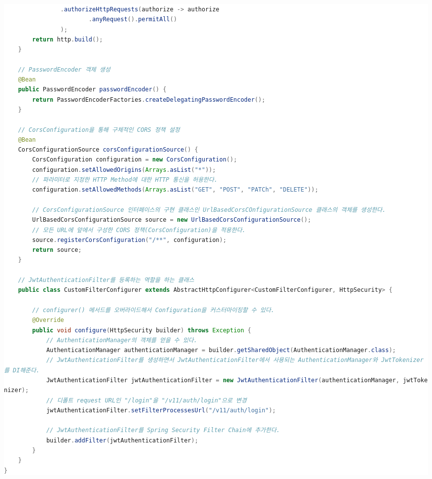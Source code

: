 ```java
                .authorizeHttpRequests(authorize -> authorize
                        .anyRequest().permitAll()
                );
        return http.build();
    }

    // PasswordEncoder 객체 생성
    @Bean
    public PasswordEncoder passwordEncoder() {
        return PasswordEncoderFactories.createDelegatingPasswordEncoder();
    }

    // CorsConfiguration을 통해 구체적인 CORS 정책 설정
    @Bean
    CorsConfigurationSource corsConfigurationSource() {
        CorsConfiguration configuration = new CorsConfiguration();
        configuration.setAllowedOrigins(Arrays.asList("*"));
        // 파라미터로 지정한 HTTP Method에 대한 HTTP 통신을 허용한다.
        configuration.setAllowedMethods(Arrays.asList("GET", "POST", "PATCh", "DELETE"));

        // CorsConfigurationSource 인터페이스의 구현 클래스인 UrlBasedCorsCOnfigurationSource 클래스의 객체를 생성한다.
        UrlBasedCorsConfigurationSource source = new UrlBasedCorsConfigurationSource();
        // 모든 URL에 앞에서 구성한 CORS 정책(CorsConfiguration)을 적용한다.
        source.registerCorsConfiguration("/**", configuration);
        return source;
    }

    // JwtAuthenticationFilter를 등록하는 역할을 하는 클래스
    public class CustomFilterConfigurer extends AbstractHttpConfigurer<CustomFilterConfigurer, HttpSecurity> {

        // configurer() 메서드를 오버라이드해서 Configuration을 커스터마이징할 수 있다.
        @Override
        public void configure(HttpSecurity builder) throws Exception {
            // AuthenticationManager의 객체를 얻을 수 있다.
            AuthenticationManager authenticationManager = builder.getSharedObject(AuthenticationManager.class);
            // JwtAuthenticationFilter를 생성하면서 JwtAuthenticationFilter에서 사용되는 AuthenticationManager와 JwtTokenizer를 DI해준다.
            JwtAuthenticationFilter jwtAuthenticationFilter = new JwtAuthenticationFilter(authenticationManager, jwtTokenizer);
            // 디폴트 request URL인 "/login"을 "/v11/auth/login"으로 변경
            jwtAuthenticationFilter.setFilterProcessesUrl("/v11/auth/login");

            // JwtAuthenticationFilter를 Spring Security Filter Chain에 추가한다.
            builder.addFilter(jwtAuthenticationFilter);
        }
    }
}
```
